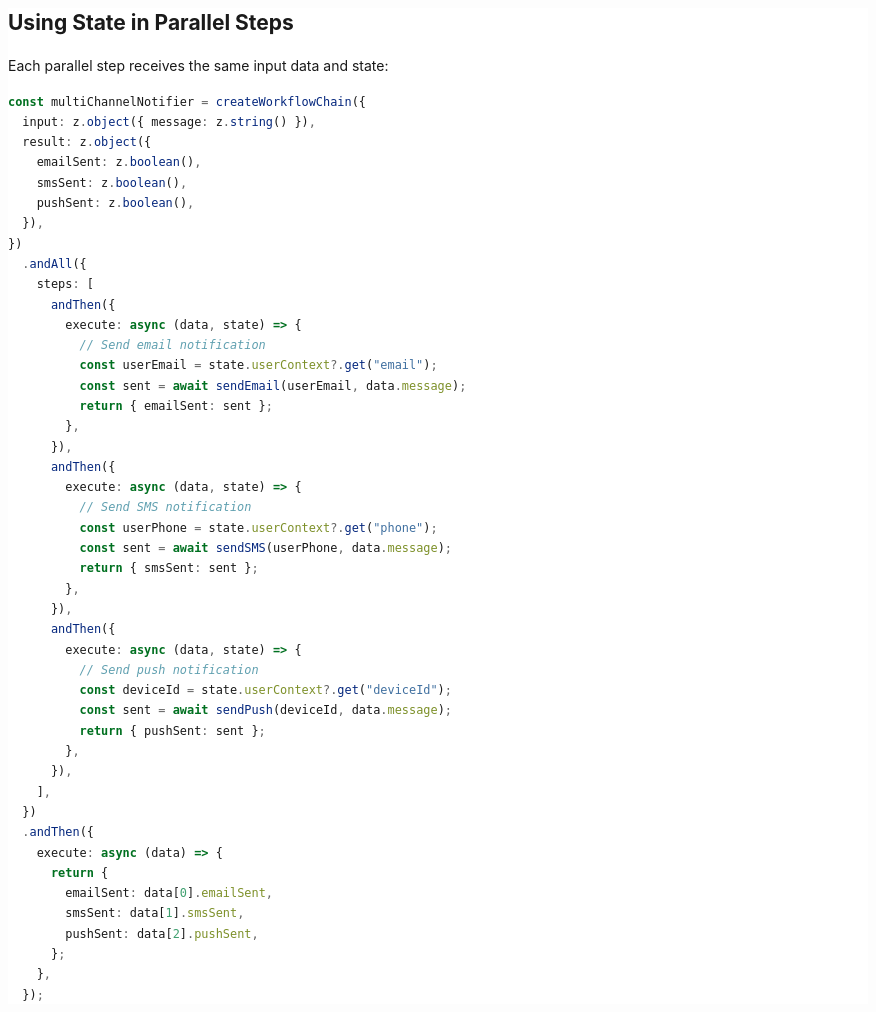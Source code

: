 ```typescript
```

## Using State in Parallel Steps

Each parallel step receives the same input data and state:

```typescript
const multiChannelNotifier = createWorkflowChain({
  input: z.object({ message: z.string() }),
  result: z.object({
    emailSent: z.boolean(),
    smsSent: z.boolean(),
    pushSent: z.boolean(),
  }),
})
  .andAll({
    steps: [
      andThen({
        execute: async (data, state) => {
          // Send email notification
          const userEmail = state.userContext?.get("email");
          const sent = await sendEmail(userEmail, data.message);
          return { emailSent: sent };
        },
      }),
      andThen({
        execute: async (data, state) => {
          // Send SMS notification
          const userPhone = state.userContext?.get("phone");
          const sent = await sendSMS(userPhone, data.message);
          return { smsSent: sent };
        },
      }),
      andThen({
        execute: async (data, state) => {
          // Send push notification
          const deviceId = state.userContext?.get("deviceId");
          const sent = await sendPush(deviceId, data.message);
          return { pushSent: sent };
        },
      }),
    ],
  })
  .andThen({
    execute: async (data) => {
      return {
        emailSent: data[0].emailSent,
        smsSent: data[1].smsSent,
        pushSent: data[2].pushSent,
      };
    },
  });
```
